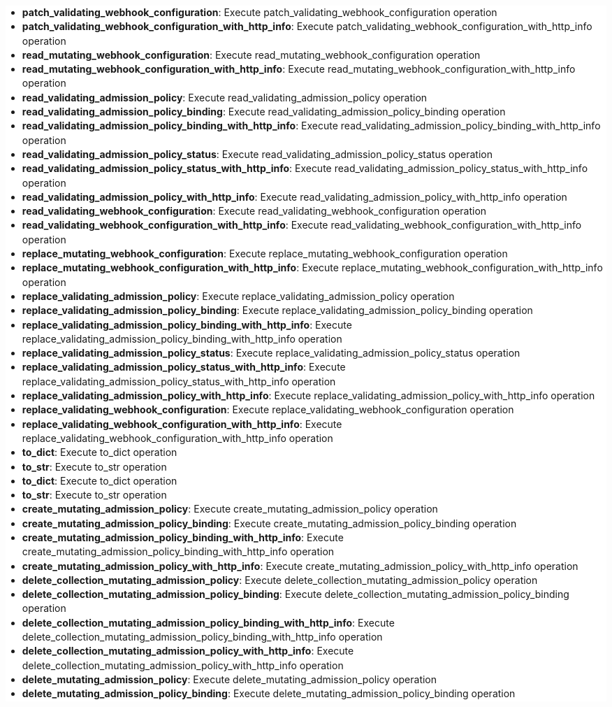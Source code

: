 - **patch_validating_webhook_configuration**: Execute patch_validating_webhook_configuration operation
- **patch_validating_webhook_configuration_with_http_info**: Execute patch_validating_webhook_configuration_with_http_info operation
- **read_mutating_webhook_configuration**: Execute read_mutating_webhook_configuration operation
- **read_mutating_webhook_configuration_with_http_info**: Execute read_mutating_webhook_configuration_with_http_info operation
- **read_validating_admission_policy**: Execute read_validating_admission_policy operation
- **read_validating_admission_policy_binding**: Execute read_validating_admission_policy_binding operation
- **read_validating_admission_policy_binding_with_http_info**: Execute read_validating_admission_policy_binding_with_http_info operation
- **read_validating_admission_policy_status**: Execute read_validating_admission_policy_status operation
- **read_validating_admission_policy_status_with_http_info**: Execute read_validating_admission_policy_status_with_http_info operation
- **read_validating_admission_policy_with_http_info**: Execute read_validating_admission_policy_with_http_info operation
- **read_validating_webhook_configuration**: Execute read_validating_webhook_configuration operation
- **read_validating_webhook_configuration_with_http_info**: Execute read_validating_webhook_configuration_with_http_info operation
- **replace_mutating_webhook_configuration**: Execute replace_mutating_webhook_configuration operation
- **replace_mutating_webhook_configuration_with_http_info**: Execute replace_mutating_webhook_configuration_with_http_info operation
- **replace_validating_admission_policy**: Execute replace_validating_admission_policy operation
- **replace_validating_admission_policy_binding**: Execute replace_validating_admission_policy_binding operation
- **replace_validating_admission_policy_binding_with_http_info**: Execute replace_validating_admission_policy_binding_with_http_info operation
- **replace_validating_admission_policy_status**: Execute replace_validating_admission_policy_status operation
- **replace_validating_admission_policy_status_with_http_info**: Execute replace_validating_admission_policy_status_with_http_info operation
- **replace_validating_admission_policy_with_http_info**: Execute replace_validating_admission_policy_with_http_info operation
- **replace_validating_webhook_configuration**: Execute replace_validating_webhook_configuration operation
- **replace_validating_webhook_configuration_with_http_info**: Execute replace_validating_webhook_configuration_with_http_info operation
- **to_dict**: Execute to_dict operation
- **to_str**: Execute to_str operation
- **to_dict**: Execute to_dict operation
- **to_str**: Execute to_str operation
- **create_mutating_admission_policy**: Execute create_mutating_admission_policy operation
- **create_mutating_admission_policy_binding**: Execute create_mutating_admission_policy_binding operation
- **create_mutating_admission_policy_binding_with_http_info**: Execute create_mutating_admission_policy_binding_with_http_info operation
- **create_mutating_admission_policy_with_http_info**: Execute create_mutating_admission_policy_with_http_info operation
- **delete_collection_mutating_admission_policy**: Execute delete_collection_mutating_admission_policy operation
- **delete_collection_mutating_admission_policy_binding**: Execute delete_collection_mutating_admission_policy_binding operation
- **delete_collection_mutating_admission_policy_binding_with_http_info**: Execute delete_collection_mutating_admission_policy_binding_with_http_info operation
- **delete_collection_mutating_admission_policy_with_http_info**: Execute delete_collection_mutating_admission_policy_with_http_info operation
- **delete_mutating_admission_policy**: Execute delete_mutating_admission_policy operation
- **delete_mutating_admission_policy_binding**: Execute delete_mutating_admission_policy_binding operation